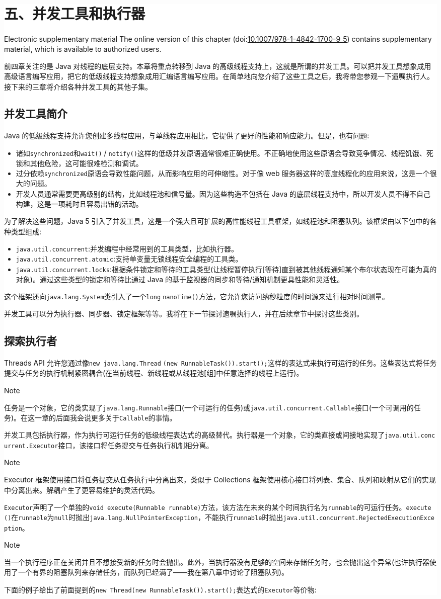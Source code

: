 # 五、并发工具和执行器

Electronic supplementary material The online version of this chapter (doi:[10.​1007/​978-1-4842-1700-9_​5](http://dx.doi.org/10.1007/978-1-4842-1700-9_5)) contains supplementary material, which is available to authorized users.

前四章关注的是 Java 对线程的底层支持。本章将重点转移到 Java 的高级线程支持上，这就是所谓的并发工具。可以把并发工具想象成用高级语言编写应用，把它的低级线程支持想象成用汇编语言编写应用。在简单地向您介绍了这些工具之后，我将带您参观一下遗嘱执行人。接下来的三章将介绍各种并发工具的其他子集。

## 并发工具简介

Java 的低级线程支持允许您创建多线程应用，与单线程应用相比，它提供了更好的性能和响应能力。但是，也有问题:

*   诸如`synchronized`和`wait()` / `notify()`这样的低级并发原语通常很难正确使用。不正确地使用这些原语会导致竞争情况、线程饥饿、死锁和其他危险，这可能很难检测和调试。
*   过分依赖`synchronized`原语会导致性能问题，从而影响应用的可伸缩性。对于像 web 服务器这样的高度线程化的应用来说，这是一个很大的问题。
*   开发人员通常需要更高级别的结构，比如线程池和信号量。因为这些构造不包括在 Java 的底层线程支持中，所以开发人员不得不自己构建，这是一项耗时且容易出错的活动。

为了解决这些问题，Java 5 引入了并发工具，这是一个强大且可扩展的高性能线程工具框架，如线程池和阻塞队列。该框架由以下包中的各种类型组成:

*   `java.util.concurrent`:并发编程中经常用到的工具类型，比如执行器。
*   `java.util.concurrent.atomic`:支持单变量无锁线程安全编程的工具类。
*   `java.util.concurrent.locks`:根据条件锁定和等待的工具类型(让线程暂停执行[等待]直到被其他线程通知某个布尔状态现在可能为真的对象)。通过这些类型的锁定和等待比通过 Java 的基于监视器的同步和等待/通知机制更具性能和灵活性。

这个框架还向`java.lang.System`类引入了一个`long` `nanoTime()`方法，它允许您访问纳秒粒度的时间源来进行相对时间测量。

并发工具可以分为执行器、同步器、锁定框架等等。我将在下一节探讨遗嘱执行人，并在后续章节中探讨这些类别。

## 探索执行者

Threads API 允许您通过像`new java.lang.Thread` `(new RunnableTask()).start();`这样的表达式来执行可运行的任务。这些表达式将任务提交与任务的执行机制紧密耦合(在当前线程、新线程或从线程池[组]中任意选择的线程上运行)。

Note

任务是一个对象，它的类实现了`java.lang.Runnable`接口(一个可运行的任务)或`java.util.concurrent.Callable`接口(一个可调用的任务)。在这一章的后面我会说更多关于`Callable`的事情。

并发工具包括执行器，作为执行可运行任务的低级线程表达式的高级替代。执行器是一个对象，它的类直接或间接地实现了`java.util.concurrent.Executor`接口，该接口将任务提交与任务执行机制相分离。

Note

Executor 框架使用接口将任务提交从任务执行中分离出来，类似于 Collections 框架使用核心接口将列表、集合、队列和映射从它们的实现中分离出来。解耦产生了更容易维护的灵活代码。

`Executor`声明了一个单独的`void execute(Runnable runnable)`方法，该方法在未来的某个时间执行名为`runnable`的可运行任务。`execute()`在`runnable`为`null`时抛出`java.lang.NullPointerException`，不能执行`runnable`时抛出`java.util.concurrent.RejectedExecutionException`。

Note

当一个执行程序正在关闭并且不想接受新的任务时会抛出。此外，当执行器没有足够的空间来存储任务时，也会抛出这个异常(也许执行器使用了一个有界的阻塞队列来存储任务，而队列已经满了——我在第八章中讨论了阻塞队列)。

下面的例子给出了前面提到的`new Thread(new RunnableTask()).start();`表达式的`Executor`等价物:

